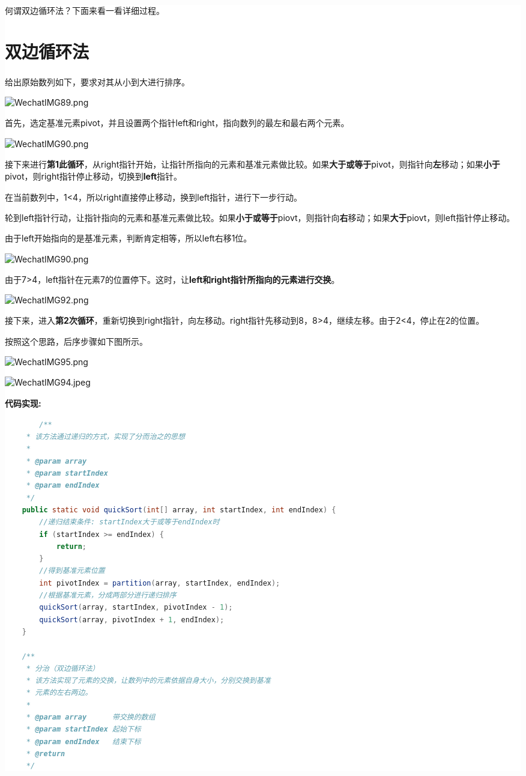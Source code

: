 何谓双边循环法？下面来看一看详细过程。

# 双边循环法

给出原始数列如下，要求对其从小到大进行排序。

![WechatIMG89.png](http://ww1.sinaimg.cn/large/006Vpl27gy1g9pf0xv9q3j31pk0am1kx.jpg)

首先，选定基准元素pivot，并且设置两个指针left和right，指向数列的最左和最右两个元素。

![WechatIMG90.png](http://ww1.sinaimg.cn/large/006Vpl27gy1g9pf2bve25j326m0gu4qq.jpg)

接下来进行**第1此循环**，从right指针开始，让指针所指向的元素和基准元素做比较。如果**大于或等于**pivot，则指针向**左**移动；如果**小于**pivot，则right指针停止移动，切换到**left**指针。

在当前数列中，1<4，所以right直接停止移动，换到left指针，进行下一步行动。

轮到left指针行动，让指针指向的元素和基准元素做比较。如果**小于或等于**piovt，则指针向**右**移动；如果**大于**piovt，则left指针停止移动。

由于left开始指向的是基准元素，判断肯定相等，所以left右移1位。

![WechatIMG90.png](http://ww1.sinaimg.cn/large/006Vpl27gy1g9pf2bve25j326m0gu4qq.jpg)

由于7>4，left指针在元素7的位置停下。这时，让**left和right指针所指向的元素进行交换**。

![WechatIMG92.png](http://ww1.sinaimg.cn/large/006Vpl27gy1g9pknowexzj31wc0eqhdt.jpg)

接下来，进入**第2次循环**，重新切换到right指针，向左移动。right指针先移动到8，8>4，继续左移。由于2<4，停止在2的位置。

按照这个思路，后序步骤如下图所示。

![WechatIMG95.png](http://ww1.sinaimg.cn/large/006Vpl27gy1g9pkrccimoj323g124e84.jpg)

![WechatIMG94.jpeg](http://ww1.sinaimg.cn/large/006Vpl27gy1g9pkry2cuaj31hc0p94kv.jpg)

**代码实现:**

```java
		/**
     * 该方法通过递归的方式，实现了分而治之的思想
     *
     * @param array
     * @param startIndex
     * @param endIndex
     */
    public static void quickSort(int[] array, int startIndex, int endIndex) {
        //递归结束条件: startIndex大于或等于endIndex时
        if (startIndex >= endIndex) {
            return;
        }
        //得到基准元素位置
        int pivotIndex = partition(array, startIndex, endIndex);
        //根据基准元素，分成两部分进行递归排序
        quickSort(array, startIndex, pivotIndex - 1);
        quickSort(array, pivotIndex + 1, endIndex);
    }

    /**
     * 分治（双边循环法）
     * 该方法实现了元素的交换，让数列中的元素依据自身大小，分别交换到基准
     * 元素的左右两边。
     *
     * @param array      带交换的数组
     * @param startIndex 起始下标
     * @param endIndex   结束下标
     * @return
     */
```